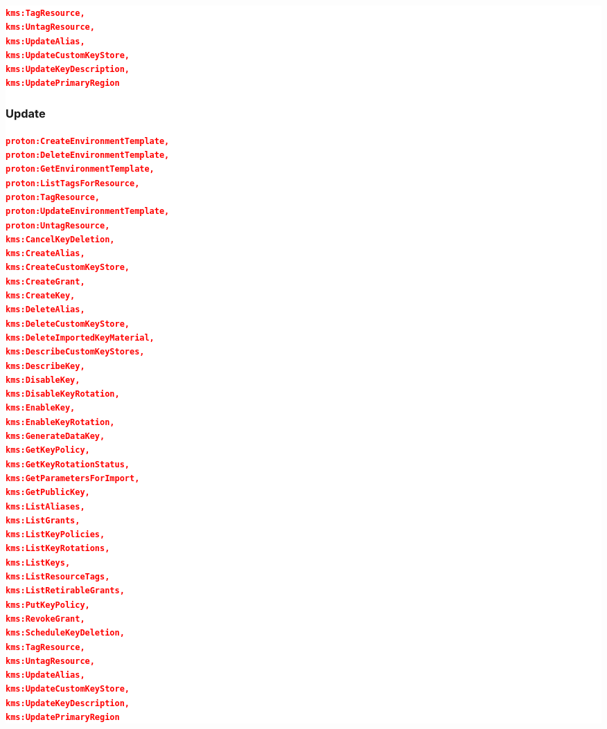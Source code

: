 ```json
kms:TagResource,
kms:UntagResource,
kms:UpdateAlias,
kms:UpdateCustomKeyStore,
kms:UpdateKeyDescription,
kms:UpdatePrimaryRegion
```

### Update
```json
proton:CreateEnvironmentTemplate,
proton:DeleteEnvironmentTemplate,
proton:GetEnvironmentTemplate,
proton:ListTagsForResource,
proton:TagResource,
proton:UpdateEnvironmentTemplate,
proton:UntagResource,
kms:CancelKeyDeletion,
kms:CreateAlias,
kms:CreateCustomKeyStore,
kms:CreateGrant,
kms:CreateKey,
kms:DeleteAlias,
kms:DeleteCustomKeyStore,
kms:DeleteImportedKeyMaterial,
kms:DescribeCustomKeyStores,
kms:DescribeKey,
kms:DisableKey,
kms:DisableKeyRotation,
kms:EnableKey,
kms:EnableKeyRotation,
kms:GenerateDataKey,
kms:GetKeyPolicy,
kms:GetKeyRotationStatus,
kms:GetParametersForImport,
kms:GetPublicKey,
kms:ListAliases,
kms:ListGrants,
kms:ListKeyPolicies,
kms:ListKeyRotations,
kms:ListKeys,
kms:ListResourceTags,
kms:ListRetirableGrants,
kms:PutKeyPolicy,
kms:RevokeGrant,
kms:ScheduleKeyDeletion,
kms:TagResource,
kms:UntagResource,
kms:UpdateAlias,
kms:UpdateCustomKeyStore,
kms:UpdateKeyDescription,
kms:UpdatePrimaryRegion
```
